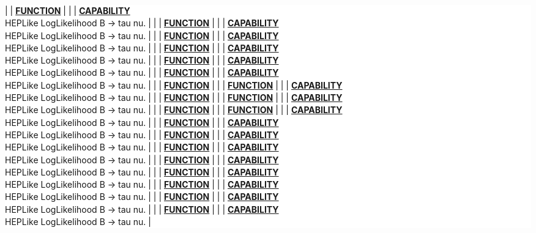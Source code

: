 |  | **[FUNCTION](/documentation/code/files/flavbit__rollcall_8hpp/#define-function)**  |
|  | **[CAPABILITY](/documentation/code/files/flavbit__rollcall_8hpp/#define-capability)** <br>HEPLike LogLikelihood B -> tau nu.  |
|  | **[FUNCTION](/documentation/code/files/flavbit__rollcall_8hpp/#define-function)**  |
|  | **[CAPABILITY](/documentation/code/files/flavbit__rollcall_8hpp/#define-capability)** <br>HEPLike LogLikelihood B -> tau nu.  |
|  | **[FUNCTION](/documentation/code/files/flavbit__rollcall_8hpp/#define-function)**  |
|  | **[CAPABILITY](/documentation/code/files/flavbit__rollcall_8hpp/#define-capability)** <br>HEPLike LogLikelihood B -> tau nu.  |
|  | **[FUNCTION](/documentation/code/files/flavbit__rollcall_8hpp/#define-function)**  |
|  | **[CAPABILITY](/documentation/code/files/flavbit__rollcall_8hpp/#define-capability)** <br>HEPLike LogLikelihood B -> tau nu.  |
|  | **[FUNCTION](/documentation/code/files/flavbit__rollcall_8hpp/#define-function)**  |
|  | **[CAPABILITY](/documentation/code/files/flavbit__rollcall_8hpp/#define-capability)** <br>HEPLike LogLikelihood B -> tau nu.  |
|  | **[FUNCTION](/documentation/code/files/flavbit__rollcall_8hpp/#define-function)**  |
|  | **[CAPABILITY](/documentation/code/files/flavbit__rollcall_8hpp/#define-capability)** <br>HEPLike LogLikelihood B -> tau nu.  |
|  | **[FUNCTION](/documentation/code/files/flavbit__rollcall_8hpp/#define-function)**  |
|  | **[FUNCTION](/documentation/code/files/flavbit__rollcall_8hpp/#define-function)**  |
|  | **[CAPABILITY](/documentation/code/files/flavbit__rollcall_8hpp/#define-capability)** <br>HEPLike LogLikelihood B -> tau nu.  |
|  | **[FUNCTION](/documentation/code/files/flavbit__rollcall_8hpp/#define-function)**  |
|  | **[FUNCTION](/documentation/code/files/flavbit__rollcall_8hpp/#define-function)**  |
|  | **[CAPABILITY](/documentation/code/files/flavbit__rollcall_8hpp/#define-capability)** <br>HEPLike LogLikelihood B -> tau nu.  |
|  | **[FUNCTION](/documentation/code/files/flavbit__rollcall_8hpp/#define-function)**  |
|  | **[FUNCTION](/documentation/code/files/flavbit__rollcall_8hpp/#define-function)**  |
|  | **[CAPABILITY](/documentation/code/files/flavbit__rollcall_8hpp/#define-capability)** <br>HEPLike LogLikelihood B -> tau nu.  |
|  | **[FUNCTION](/documentation/code/files/flavbit__rollcall_8hpp/#define-function)**  |
|  | **[CAPABILITY](/documentation/code/files/flavbit__rollcall_8hpp/#define-capability)** <br>HEPLike LogLikelihood B -> tau nu.  |
|  | **[FUNCTION](/documentation/code/files/flavbit__rollcall_8hpp/#define-function)**  |
|  | **[CAPABILITY](/documentation/code/files/flavbit__rollcall_8hpp/#define-capability)** <br>HEPLike LogLikelihood B -> tau nu.  |
|  | **[FUNCTION](/documentation/code/files/flavbit__rollcall_8hpp/#define-function)**  |
|  | **[CAPABILITY](/documentation/code/files/flavbit__rollcall_8hpp/#define-capability)** <br>HEPLike LogLikelihood B -> tau nu.  |
|  | **[FUNCTION](/documentation/code/files/flavbit__rollcall_8hpp/#define-function)**  |
|  | **[CAPABILITY](/documentation/code/files/flavbit__rollcall_8hpp/#define-capability)** <br>HEPLike LogLikelihood B -> tau nu.  |
|  | **[FUNCTION](/documentation/code/files/flavbit__rollcall_8hpp/#define-function)**  |
|  | **[CAPABILITY](/documentation/code/files/flavbit__rollcall_8hpp/#define-capability)** <br>HEPLike LogLikelihood B -> tau nu.  |
|  | **[FUNCTION](/documentation/code/files/flavbit__rollcall_8hpp/#define-function)**  |
|  | **[CAPABILITY](/documentation/code/files/flavbit__rollcall_8hpp/#define-capability)** <br>HEPLike LogLikelihood B -> tau nu.  |
|  | **[FUNCTION](/documentation/code/files/flavbit__rollcall_8hpp/#define-function)**  |
|  | **[CAPABILITY](/documentation/code/files/flavbit__rollcall_8hpp/#define-capability)** <br>HEPLike LogLikelihood B -> tau nu.  |
|  | **[FUNCTION](/documentation/code/files/flavbit__rollcall_8hpp/#define-function)**  |
|  | **[CAPABILITY](/documentation/code/files/flavbit__rollcall_8hpp/#define-capability)** <br>HEPLike LogLikelihood B -> tau nu.  |